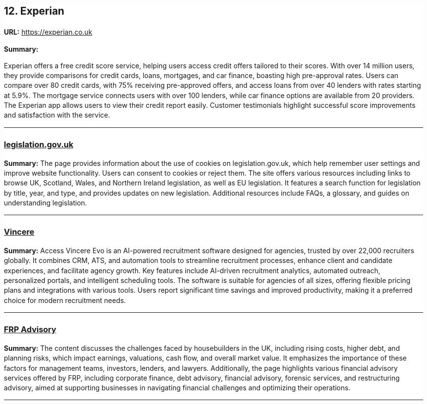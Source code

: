## 12. Experian

**URL:** <https://experian.co.uk>

**Summary:**

Experian offers a free credit score service, helping users access credit offers tailored to their scores. With over 14 million users, they provide comparisons for credit cards, loans, mortgages, and car finance, boasting high pre-approval rates. Users can compare over 80 credit cards, with 75% receiving pre-approved offers, and access loans from over 40 lenders with rates starting at 5.9%. The mortgage service connects users with over 100 lenders, while car finance options are available from 20 providers. The Experian app allows users to view their credit report easily. Customer testimonials highlight successful score improvements and satisfaction with the service.

---

### [legislation.gov.uk](https://www.legislation.gov.uk/)

**Summary:**
The page provides information about the use of cookies on legislation.gov.uk, which help remember user settings and improve website functionality. Users can consent to cookies or reject them. The site offers various resources including links to browse UK, Scotland, Wales, and Northern Ireland legislation, as well as EU legislation. It features a search function for legislation by title, year, and type, and provides updates on new legislation. Additional resources include FAQs, a glossary, and guides on understanding legislation.

---

### [Vincere](https://vincere.io)

**Summary:**
Access Vincere Evo is an AI-powered recruitment software designed for agencies, trusted by over 22,000 recruiters globally. It combines CRM, ATS, and automation tools to streamline recruitment processes, enhance client and candidate experiences, and facilitate agency growth. Key features include AI-driven recruitment analytics, automated outreach, personalized portals, and intelligent scheduling tools. The software is suitable for agencies of all sizes, offering flexible pricing plans and integrations with various tools. Users report significant time savings and improved productivity, making it a preferred choice for modern recruitment needs.

---

### [FRP Advisory](https://www.frpadvisory.com)

**Summary:**
The content discusses the challenges faced by housebuilders in the UK, including rising costs, higher debt, and planning risks, which impact earnings, valuations, cash flow, and overall market value. It emphasizes the importance of these factors for management teams, investors, lenders, and lawyers. Additionally, the page highlights various financial advisory services offered by FRP, including corporate finance, debt advisory, financial advisory, forensic services, and restructuring advisory, aimed at supporting businesses in navigating financial challenges and optimizing their operations.

---
